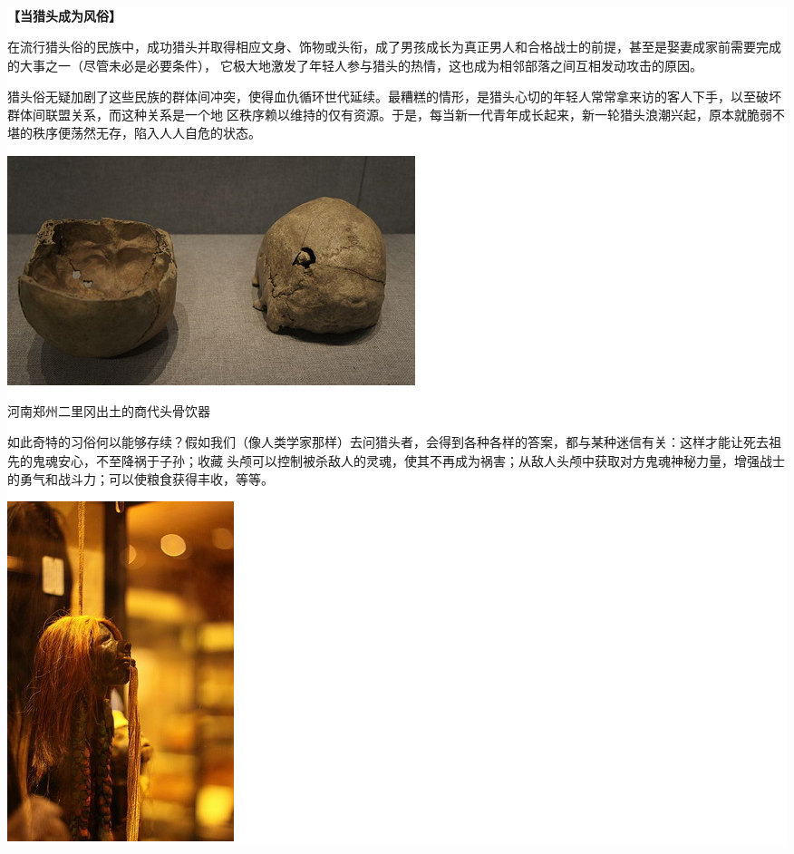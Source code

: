 
**【当猎头成为风俗】**

  

在流行猎头俗的民族中，成功猎头并取得相应文身、饰物或头衔，成了男孩成长为真正男人和合格战士的前提，甚至是娶妻成家前需要完成的大事之一（尽管未必是必要条件），
它极大地激发了年轻人参与猎头的热情，这也成为相邻部落之间互相发动攻击的原因。

  

猎头俗无疑加剧了这些民族的群体间冲突，使得血仇循环世代延续。最糟糕的情形，是猎头心切的年轻人常常拿来访的客人下手，以至破坏群体间联盟关系，而这种关系是一个地
区秩序赖以维持的仅有资源。于是，每当新一代青年成长起来，新一轮猎头浪潮兴起，原本就脆弱不堪的秩序便荡然无存，陷入人人自危的状态。

  

![](_resources/猎头者，霍布斯的诅咒|大象公会image4.jpg)

河南郑州二里冈出土的商代头骨饮器

  

如此奇特的习俗何以能够存续？假如我们（像人类学家那样）去问猎头者，会得到各种各样的答案，都与某种迷信有关：这样才能让死去祖先的鬼魂安心，不至降祸于子孙；收藏
头颅可以控制被杀敌人的灵魂，使其不再成为祸害；从敌人头颅中获取对方鬼魂神秘力量，增强战士的勇气和战斗力；可以使粮食获得丰收，等等。

  

![](_resources/猎头者，霍布斯的诅咒|大象公会image5.jpg)

